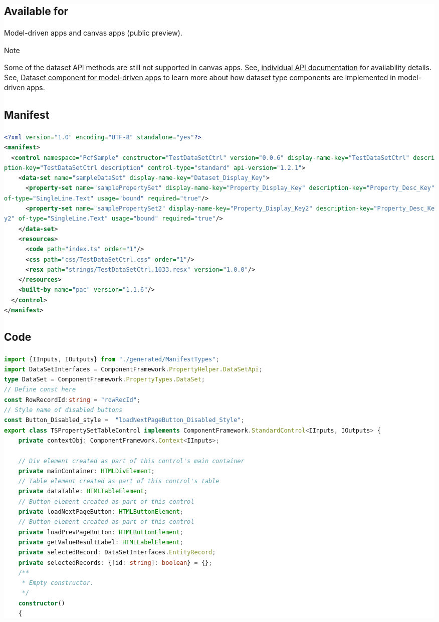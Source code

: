 ## Available for 

Model-driven apps and canvas apps (public preview).

> [!NOTE]
> Some of the dataset API methods are still not supported in canvas apps. See, [individual API documentation](../reference/index.md) for availability details.
> See, [Dataset component for model-driven apps](data-set-grid-control.md) to learn more about how dataset type components are implemented in model-driven apps.

## Manifest 

```xml
<?xml version="1.0" encoding="UTF-8" standalone="yes"?>
<manifest>
  <control namespace="PcfSample" constructor="TestDataSetCtrl" version="0.0.6" display-name-key="TestDataSetCtrl" description-key="TestDataSetCtrl description" control-type="standard" api-version="1.2.1">
    <data-set name="sampleDataSet" display-name-key="Dataset_Display_Key">
      <property-set name="samplePropertySet" display-name-key="Property_Display_Key" description-key="Property_Desc_Key" of-type="SingleLine.Text" usage="bound" required="true"/>
      <property-set name="samplePropertySet2" display-name-key="Property_Display_Key2" description-key="Property_Desc_Key2" of-type="SingleLine.Text" usage="bound" required="true"/>
    </data-set>
    <resources>
      <code path="index.ts" order="1"/>
      <css path="css/TestDataSetCtrl.css" order="1"/>
      <resx path="strings/TestDataSetCtrl.1033.resx" version="1.0.0"/>
    </resources>
    <built-by name="pac" version="1.1.6"/>
  </control>
</manifest>
```

## Code 

```TypeScript
import {IInputs, IOutputs} from "./generated/ManifestTypes";
import DataSetInterfaces = ComponentFramework.PropertyHelper.DataSetApi;
type DataSet = ComponentFramework.PropertyTypes.DataSet;
// Define const here
const RowRecordId:string = "rowRecId";
// Style name of disabled buttons
const Button_Disabled_style =  "loadNextPageButton_Disabled_Style";
export class TSPropertySetTableControl implements ComponentFramework.StandardControl<IInputs, IOutputs> {
	private contextObj: ComponentFramework.Context<IInputs>;
	
	// Div element created as part of this control's main container
	private mainContainer: HTMLDivElement;
	// Table element created as part of this control's table
	private dataTable: HTMLTableElement;
	// Button element created as part of this control
	private loadNextPageButton: HTMLButtonElement;
	// Button element created as part of this control
	private loadPrevPageButton: HTMLButtonElement;
	private getValueResultLabel: HTMLLabelElement;
	private selectedRecord: DataSetInterfaces.EntityRecord;
	private selectedRecords: {[id: string]: boolean} = {};
	/**
	 * Empty constructor.
	 */
	constructor()
	{
```